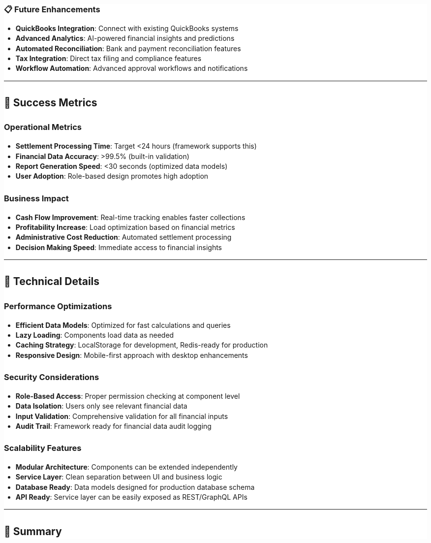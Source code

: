 ### **📋 Future Enhancements**
- **QuickBooks Integration**: Connect with existing QuickBooks systems
- **Advanced Analytics**: AI-powered financial insights and predictions
- **Automated Reconciliation**: Bank and payment reconciliation features
- **Tax Integration**: Direct tax filing and compliance features
- **Workflow Automation**: Advanced approval workflows and notifications

---

## 🎯 Success Metrics

### **Operational Metrics**
- **Settlement Processing Time**: Target <24 hours (framework supports this)
- **Financial Data Accuracy**: >99.5% (built-in validation)
- **Report Generation Speed**: <30 seconds (optimized data models)
- **User Adoption**: Role-based design promotes high adoption

### **Business Impact**
- **Cash Flow Improvement**: Real-time tracking enables faster collections
- **Profitability Increase**: Load optimization based on financial metrics
- **Administrative Cost Reduction**: Automated settlement processing
- **Decision Making Speed**: Immediate access to financial insights

---

## 🔧 Technical Details

### **Performance Optimizations**
- **Efficient Data Models**: Optimized for fast calculations and queries
- **Lazy Loading**: Components load data as needed
- **Caching Strategy**: LocalStorage for development, Redis-ready for production
- **Responsive Design**: Mobile-first approach with desktop enhancements

### **Security Considerations**
- **Role-Based Access**: Proper permission checking at component level
- **Data Isolation**: Users only see relevant financial data
- **Input Validation**: Comprehensive validation for all financial inputs
- **Audit Trail**: Framework ready for financial data audit logging

### **Scalability Features**
- **Modular Architecture**: Components can be extended independently
- **Service Layer**: Clean separation between UI and business logic
- **Database Ready**: Data models designed for production database schema
- **API Ready**: Service layer can be easily exposed as REST/GraphQL APIs

---

## 🎉 Summary
